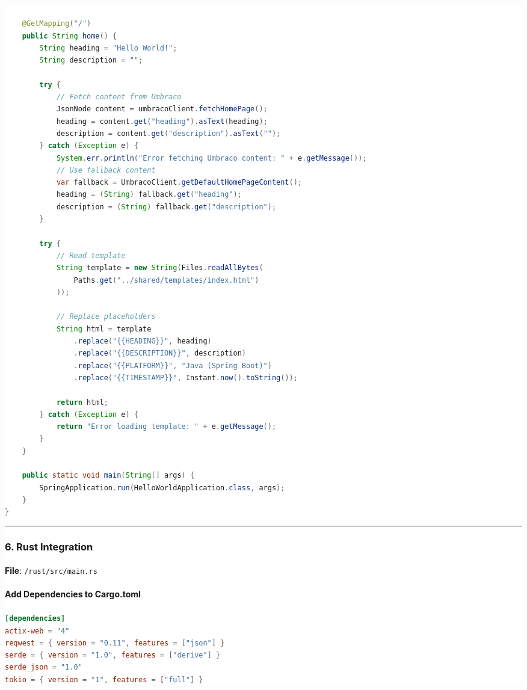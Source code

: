 ```java

    @GetMapping("/")
    public String home() {
        String heading = "Hello World!";
        String description = "";

        try {
            // Fetch content from Umbraco
            JsonNode content = umbracoClient.fetchHomePage();
            heading = content.get("heading").asText(heading);
            description = content.get("description").asText("");
        } catch (Exception e) {
            System.err.println("Error fetching Umbraco content: " + e.getMessage());
            // Use fallback content
            var fallback = UmbracoClient.getDefaultHomePageContent();
            heading = (String) fallback.get("heading");
            description = (String) fallback.get("description");
        }

        try {
            // Read template
            String template = new String(Files.readAllBytes(
                Paths.get("../shared/templates/index.html")
            ));

            // Replace placeholders
            String html = template
                .replace("{{HEADING}}", heading)
                .replace("{{DESCRIPTION}}", description)
                .replace("{{PLATFORM}}", "Java (Spring Boot)")
                .replace("{{TIMESTAMP}}", Instant.now().toString());

            return html;
        } catch (Exception e) {
            return "Error loading template: " + e.getMessage();
        }
    }

    public static void main(String[] args) {
        SpringApplication.run(HelloWorldApplication.class, args);
    }
}
```

---

### 6. Rust Integration

**File**: `/rust/src/main.rs`

#### Add Dependencies to Cargo.toml
```toml
[dependencies]
actix-web = "4"
reqwest = { version = "0.11", features = ["json"] }
serde = { version = "1.0", features = ["derive"] }
serde_json = "1.0"
tokio = { version = "1", features = ["full"] }
```
